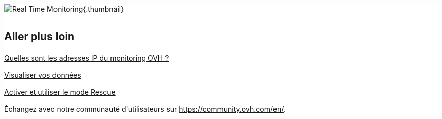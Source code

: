![Real Time Monitoring](images/rtm_panel1.png){.thumbnail}



## Aller plus loin

[ Quelles sont les adresses IP du monitoring OVH ?
](https://docs.ovh.com/fr/dedicated/ovh-rescue/)

[Visualiser vos données](https://docs.ovh.com/fr/metrics/usecase-visualize/)

[Activer et utiliser le mode Rescue](https://docs.ovh.com/fr/dedicated/ovh-rescue/)

Échangez avec notre communauté d'utilisateurs sur <https://community.ovh.com/en/>.